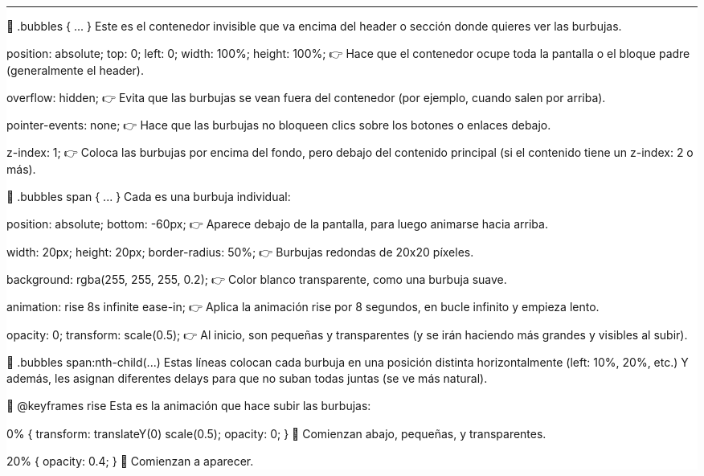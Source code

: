 ----------------------------------------------------------------------

🔷 .bubbles { ... }
Este es el contenedor invisible que va encima del header o sección donde quieres ver las burbujas.

position: absolute;
top: 0;
left: 0;
width: 100%;
height: 100%;
👉 Hace que el contenedor ocupe toda la pantalla o el bloque padre (generalmente el header).

overflow: hidden;
👉 Evita que las burbujas se vean fuera del contenedor (por ejemplo, cuando salen por arriba).

pointer-events: none;
👉 Hace que las burbujas no bloqueen clics sobre los botones o enlaces debajo.

z-index: 1;
👉 Coloca las burbujas por encima del fondo, pero debajo del contenido principal (si el contenido tiene un z-index: 2 o más).

🔷 .bubbles span { ... }
Cada <span> es una burbuja individual:

position: absolute;
bottom: -60px;
👉 Aparece debajo de la pantalla, para luego animarse hacia arriba.

width: 20px;
height: 20px;
border-radius: 50%;
👉 Burbujas redondas de 20x20 píxeles.

background: rgba(255, 255, 255, 0.2);
👉 Color blanco transparente, como una burbuja suave.

animation: rise 8s infinite ease-in;
👉 Aplica la animación rise por 8 segundos, en bucle infinito y empieza lento.

opacity: 0;
transform: scale(0.5);
👉 Al inicio, son pequeñas y transparentes (y se irán haciendo más grandes y visibles al subir).

🔷 .bubbles span:nth-child(...)
Estas líneas colocan cada burbuja en una posición distinta horizontalmente (left: 10%, 20%, etc.)
Y además, les asignan diferentes delays para que no suban todas juntas (se ve más natural).

🔷 @keyframes rise
Esta es la animación que hace subir las burbujas:

0% {
  transform: translateY(0) scale(0.5);
  opacity: 0;
}
🔹 Comienzan abajo, pequeñas, y transparentes.

20% {
  opacity: 0.4;
}
🔹 Comienzan a aparecer.

